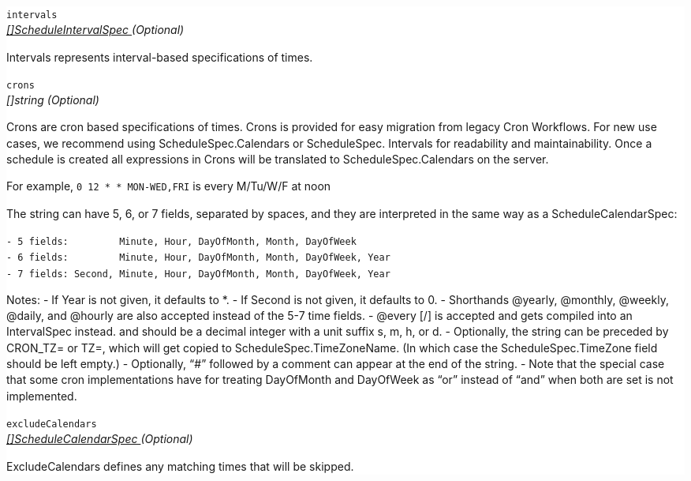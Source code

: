 <td>
<code>intervals</code><br>
<em>
<a href="#temporal.io/v1beta1.ScheduleIntervalSpec">
[]ScheduleIntervalSpec
</a>
</em>
</td>
<td>
<em>(Optional)</em>
<p>Intervals represents interval-based specifications of times.</p>
</td>
</tr>
<tr>
<td>
<code>crons</code><br>
<em>
[]string
</em>
</td>
<td>
<em>(Optional)</em>
<p>Crons are cron based specifications of times.
Crons is provided for easy migration from legacy Cron Workflows. For new
use cases, we recommend using ScheduleSpec.Calendars or ScheduleSpec.
Intervals for readability and maintainability. Once a schedule is created all
expressions in Crons will be translated to ScheduleSpec.Calendars on the server.</p>
<p>For example, <code>0 12 * * MON-WED,FRI</code> is every M/Tu/W/F at noon</p>
<p>The string can have 5, 6, or 7 fields, separated by spaces, and they are interpreted in the
same way as a ScheduleCalendarSpec:</p>
<pre><code>- 5 fields:         Minute, Hour, DayOfMonth, Month, DayOfWeek
- 6 fields:         Minute, Hour, DayOfMonth, Month, DayOfWeek, Year
- 7 fields: Second, Minute, Hour, DayOfMonth, Month, DayOfWeek, Year
</code></pre>
<p>Notes:
- If Year is not given, it defaults to *.
- If Second is not given, it defaults to 0.
- Shorthands @yearly, @monthly, @weekly, @daily, and @hourly are also
accepted instead of the 5-7 time fields.
- @every <interval>[/<phase>] is accepted and gets compiled into an
IntervalSpec instead. <interval> and <phase> should be a decimal integer
with a unit suffix s, m, h, or d.
- Optionally, the string can be preceded by CRON_TZ=<time zone name> or
TZ=<time zone name>, which will get copied to ScheduleSpec.TimeZoneName. (In which case the ScheduleSpec.TimeZone field should be left empty.)
- Optionally, &ldquo;#&rdquo; followed by a comment can appear at the end of the string.
- Note that the special case that some cron implementations have for
treating DayOfMonth and DayOfWeek as &ldquo;or&rdquo; instead of &ldquo;and&rdquo; when both
are set is not implemented.</p>
</td>
</tr>
<tr>
<td>
<code>excludeCalendars</code><br>
<em>
<a href="#temporal.io/v1beta1.ScheduleCalendarSpec">
[]ScheduleCalendarSpec
</a>
</em>
</td>
<td>
<em>(Optional)</em>
<p>ExcludeCalendars defines any matching times that will be skipped.</p>